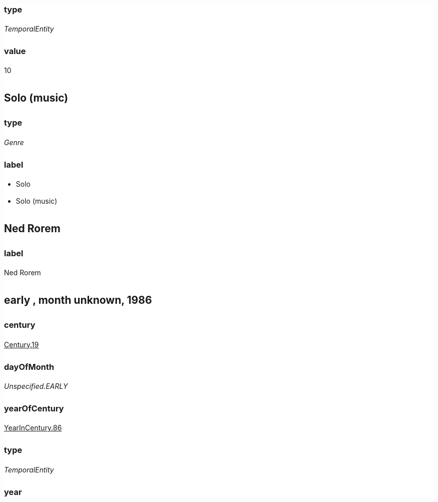 ### type


*TemporalEntity*

### value


10

## Solo (music)

### type


*Genre*

### label

 - Solo

 - Solo (music)

## Ned Rorem

### label


Ned Rorem

## early , month unknown, 1986

### century


[Century.19](#Century.19)

### dayOfMonth


*Unspecified.EARLY*

### yearOfCentury


[YearInCentury.86](#YearInCentury.86)

### type


*TemporalEntity*

### year

